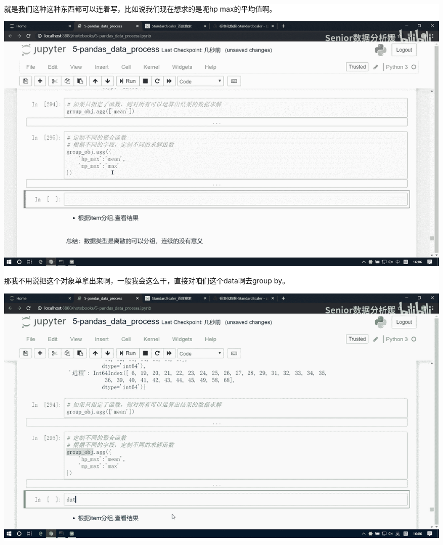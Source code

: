 就是我们这种这种东西都可以连着写，比如说我们现在想求的是呃hp max的平均值啊。

![](img/e9a62dfaf2dc9bd6b64456fe750e134d_50.png)

那我不用说把这个对象单拿出来啊，一般我会这么干，直接对咱们这个data啊去group by。

![](img/e9a62dfaf2dc9bd6b64456fe750e134d_52.png)
